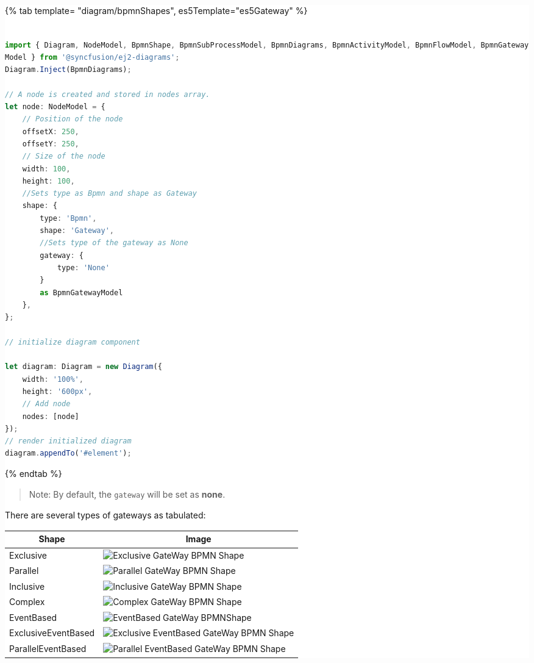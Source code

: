 {% tab template= "diagram/bpmnShapes", es5Template="es5Gateway" %}

```typescript

import { Diagram, NodeModel, BpmnShape, BpmnSubProcessModel, BpmnDiagrams, BpmnActivityModel, BpmnFlowModel, BpmnGatewayModel } from '@syncfusion/ej2-diagrams';
Diagram.Inject(BpmnDiagrams);

// A node is created and stored in nodes array.
let node: NodeModel = {
    // Position of the node
    offsetX: 250,
    offsetY: 250,
    // Size of the node
    width: 100,
    height: 100,
    //Sets type as Bpmn and shape as Gateway
    shape: {
        type: 'Bpmn',
        shape: 'Gateway',
        //Sets type of the gateway as None
        gateway: {
            type: 'None'
        }
        as BpmnGatewayModel
    },
};

// initialize diagram component

let diagram: Diagram = new Diagram({
    width: '100%',
    height: '600px',
    // Add node
    nodes: [node]
});
// render initialized diagram
diagram.appendTo('#element');

```

{% endtab %}

>Note: By default, the `gateway` will be set as **none**.

There are several types of gateways as tabulated:

| Shape | Image |
| -------- | -------- |
| Exclusive | ![Exclusive GateWay BPMN Shape](images/Exclusive.png) |
| Parallel | ![Parallel GateWay BPMN Shape](images/Parallel.png) |
| Inclusive | ![Inclusive GateWay BPMN Shape](images/Inclusive.png) |
| Complex | ![Complex GateWay BPMN Shape](images/Complex.png) |
| EventBased | ![EventBased GateWay BPMNShape](images/EventBased.png) |
| ExclusiveEventBased | ![Exclusive EventBased GateWay BPMN Shape](images/EEBased.png) |
| ParallelEventBased | ![Parallel EventBased GateWay BPMN Shape](images/PEBased.png) |
